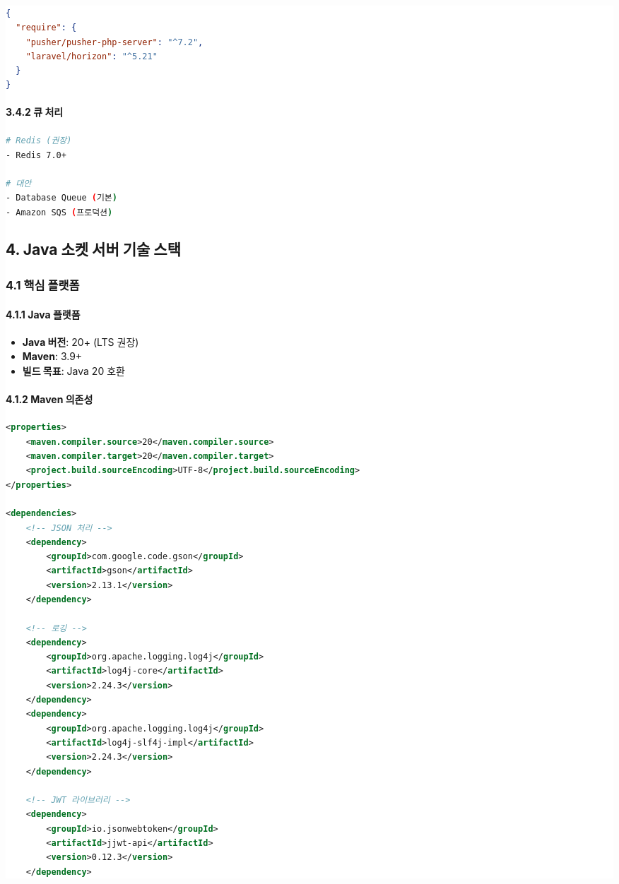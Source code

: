 ```json
{
  "require": {
    "pusher/pusher-php-server": "^7.2",
    "laravel/horizon": "^5.21"
  }
}
```

#### 3.4.2 큐 처리

```bash
# Redis (권장)
- Redis 7.0+

# 대안
- Database Queue (기본)
- Amazon SQS (프로덕션)
```

## 4. Java 소켓 서버 기술 스택

### 4.1 핵심 플랫폼

#### 4.1.1 Java 플랫폼

- **Java 버전**: 20+ (LTS 권장)
- **Maven**: 3.9+
- **빌드 목표**: Java 20 호환

#### 4.1.2 Maven 의존성

```xml
<properties>
    <maven.compiler.source>20</maven.compiler.source>
    <maven.compiler.target>20</maven.compiler.target>
    <project.build.sourceEncoding>UTF-8</project.build.sourceEncoding>
</properties>

<dependencies>
    <!-- JSON 처리 -->
    <dependency>
        <groupId>com.google.code.gson</groupId>
        <artifactId>gson</artifactId>
        <version>2.13.1</version>
    </dependency>

    <!-- 로깅 -->
    <dependency>
        <groupId>org.apache.logging.log4j</groupId>
        <artifactId>log4j-core</artifactId>
        <version>2.24.3</version>
    </dependency>
    <dependency>
        <groupId>org.apache.logging.log4j</groupId>
        <artifactId>log4j-slf4j-impl</artifactId>
        <version>2.24.3</version>
    </dependency>

    <!-- JWT 라이브러리 -->
    <dependency>
        <groupId>io.jsonwebtoken</groupId>
        <artifactId>jjwt-api</artifactId>
        <version>0.12.3</version>
    </dependency>
```